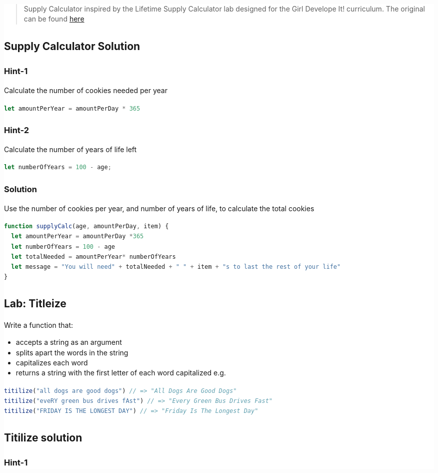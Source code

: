 > Supply Calculator inspired by the Lifetime Supply Calculator lab designed for the Girl Develope It! curriculum. The original can be found [here](https://www.teaching-materials.org/javascript/exercises/functions)

## Supply Calculator Solution

### Hint-1

Calculate the number of cookies needed per year

```js
let amountPerYear = amountPerDay * 365
```

### Hint-2

Calculate the number of years of life left

```js
let numberOfYears = 100 - age;
```

### Solution

Use the number of cookies per year, and number of years of life, to calculate the total cookies

```js
function supplyCalc(age, amountPerDay, item) {
  let amountPerYear = amountPerDay *365
  let numberOfYears = 100 - age
  let totalNeeded = amountPerYear* numberOfYears
  let message = "You will need" + totalNeeded + " " + item + "s to last the rest of your life"
}
```

## Lab: Titleize

Write a function that:

* accepts a string as an argument
* splits apart the words in the string
* capitalizes each word
* returns a string with the first letter of each word capitalized e.g.

```js
titilize("all dogs are good dogs") // => "All Dogs Are Good Dogs"
titilize("eveRY green bus drives fAst") // => "Every Green Bus Drives Fast"
titilize("FRIDAY IS THE LONGEST DAY") // => "Friday Is The Longest Day"
```

## Titilize solution

### Hint-1
